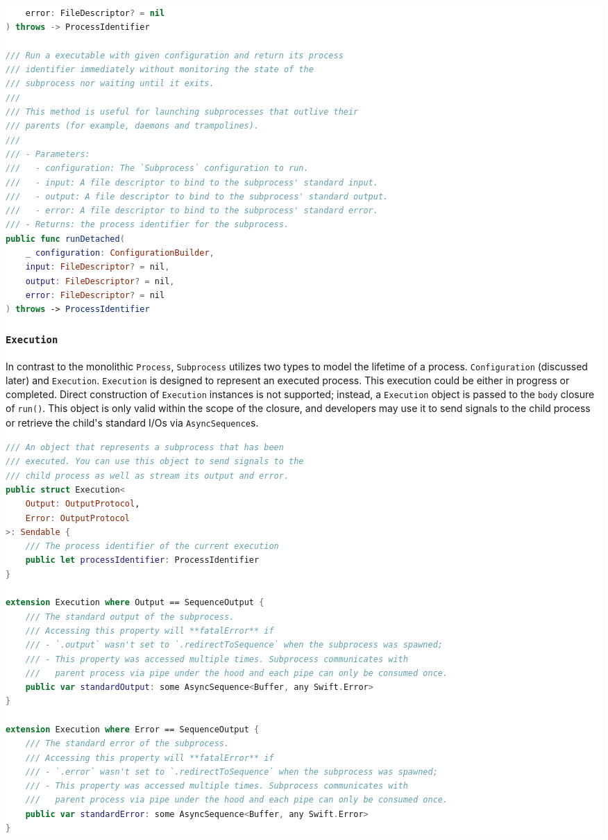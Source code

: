 ```swift
    error: FileDescriptor? = nil
) throws -> ProcessIdentifier

/// Run a executable with given configuration and return its process
/// identifier immediately without monitoring the state of the
/// subprocess nor waiting until it exits.
///
/// This method is useful for launching subprocesses that outlive their
/// parents (for example, daemons and trampolines).
///
/// - Parameters:
///   - configuration: The `Subprocess` configuration to run.
///   - input: A file descriptor to bind to the subprocess' standard input.
///   - output: A file descriptor to bind to the subprocess' standard output.
///   - error: A file descriptor to bind to the subprocess' standard error.
/// - Returns: the process identifier for the subprocess.
public func runDetached(
    _ configuration: ConfigurationBuilder,
    input: FileDescriptor? = nil,
    output: FileDescriptor? = nil,
    error: FileDescriptor? = nil
) throws -> ProcessIdentifier
```


### `Execution`

In contrast to the monolithic `Process`, `Subprocess` utilizes two types to model the lifetime of a process. `Configuration` (discussed later) and `Execution`. `Execution` is designed to represent an executed process. This execution could be either in progress or completed. Direct construction of `Execution` instances is not supported; instead, a `Execution` object is passed to the `body` closure of `run()`. This object is only valid within the scope of the closure, and developers may use it to send signals to the child process or retrieve the child's standard I/Os via `AsyncSequence`s.

```swift
/// An object that represents a subprocess that has been
/// executed. You can use this object to send signals to the
/// child process as well as stream its output and error.
public struct Execution<
    Output: OutputProtocol,
    Error: OutputProtocol
>: Sendable {
    /// The process identifier of the current execution
    public let processIdentifier: ProcessIdentifier
}

extension Execution where Output == SequenceOutput {
    /// The standard output of the subprocess.
    /// Accessing this property will **fatalError** if
    /// - `.output` wasn't set to `.redirectToSequence` when the subprocess was spawned;
    /// - This property was accessed multiple times. Subprocess communicates with
    ///   parent process via pipe under the hood and each pipe can only be consumed once.
    public var standardOutput: some AsyncSequence<Buffer, any Swift.Error>
}

extension Execution where Error == SequenceOutput {
    /// The standard error of the subprocess.
    /// Accessing this property will **fatalError** if
    /// - `.error` wasn't set to `.redirectToSequence` when the subprocess was spawned;
    /// - This property was accessed multiple times. Subprocess communicates with
    ///   parent process via pipe under the hood and each pipe can only be consumed once.
    public var standardError: some AsyncSequence<Buffer, any Swift.Error>
}

```